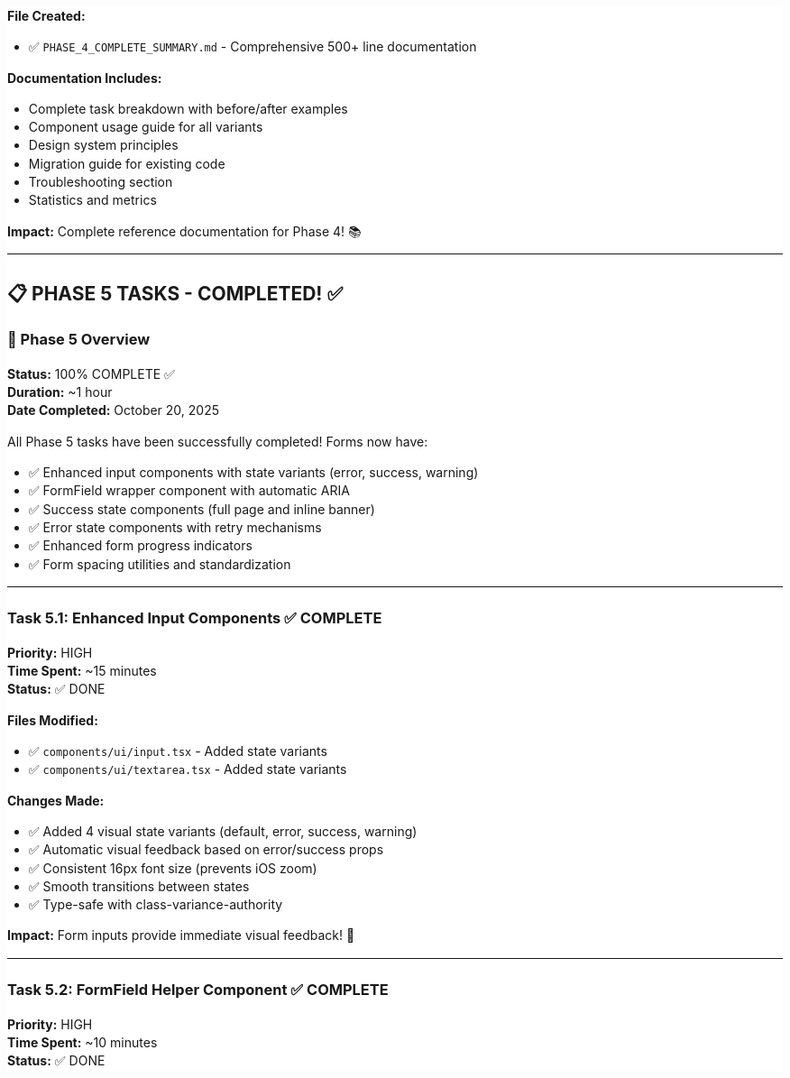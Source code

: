 **File Created:**
- ✅ `PHASE_4_COMPLETE_SUMMARY.md` - Comprehensive 500+ line documentation

**Documentation Includes:**
- Complete task breakdown with before/after examples
- Component usage guide for all variants
- Design system principles
- Migration guide for existing code
- Troubleshooting section
- Statistics and metrics

**Impact:** Complete reference documentation for Phase 4! 📚

---

## 📋 PHASE 5 TASKS - COMPLETED! ✅

### 🎯 Phase 5 Overview
**Status:** 100% COMPLETE ✅  
**Duration:** ~1 hour  
**Date Completed:** October 20, 2025

All Phase 5 tasks have been successfully completed! Forms now have:
- ✅ Enhanced input components with state variants (error, success, warning)
- ✅ FormField wrapper component with automatic ARIA
- ✅ Success state components (full page and inline banner)
- ✅ Error state components with retry mechanisms
- ✅ Enhanced form progress indicators
- ✅ Form spacing utilities and standardization

---

### Task 5.1: Enhanced Input Components ✅ COMPLETE
**Priority:** HIGH  
**Time Spent:** ~15 minutes  
**Status:** ✅ DONE

**Files Modified:**
- ✅ `components/ui/input.tsx` - Added state variants
- ✅ `components/ui/textarea.tsx` - Added state variants

**Changes Made:**
- ✅ Added 4 visual state variants (default, error, success, warning)
- ✅ Automatic visual feedback based on error/success props
- ✅ Consistent 16px font size (prevents iOS zoom)
- ✅ Smooth transitions between states
- ✅ Type-safe with class-variance-authority

**Impact:** Form inputs provide immediate visual feedback! 🎨

---

### Task 5.2: FormField Helper Component ✅ COMPLETE
**Priority:** HIGH  
**Time Spent:** ~10 minutes  
**Status:** ✅ DONE
